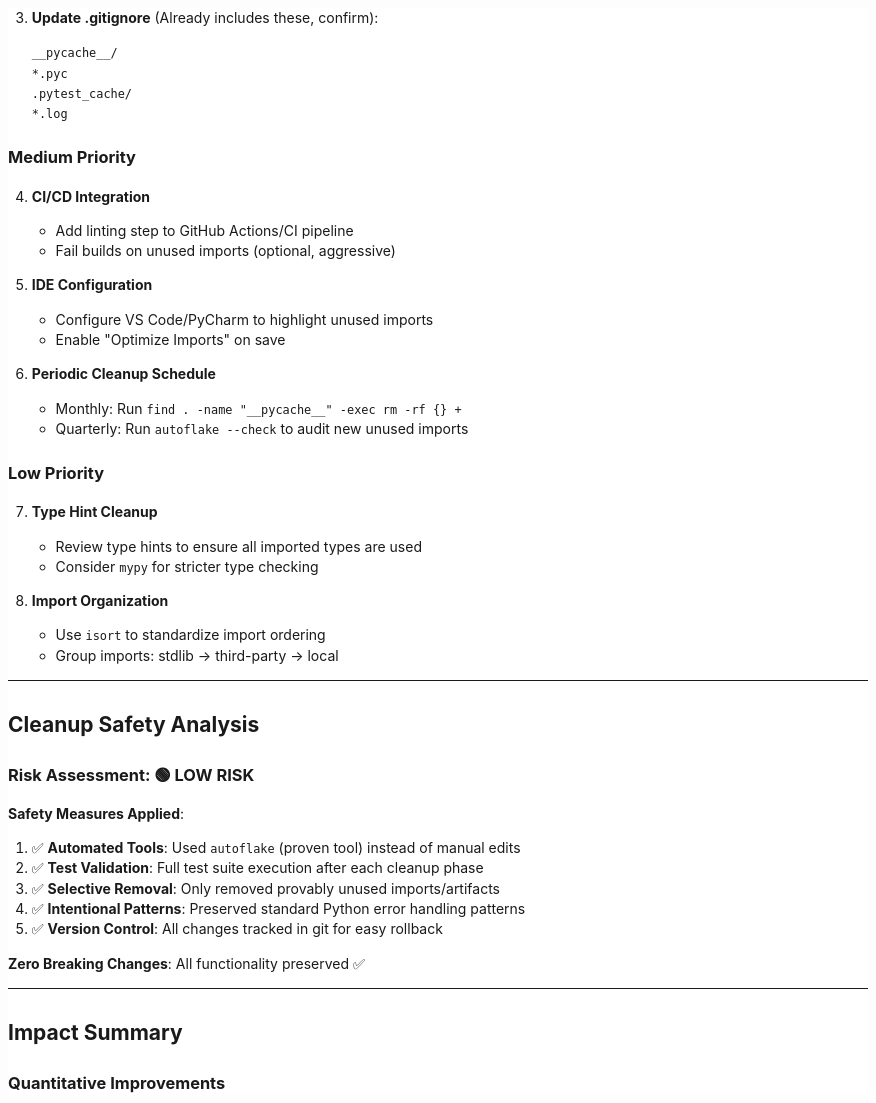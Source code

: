 3. **Update .gitignore** (Already includes these, confirm):
   ```gitignore
   __pycache__/
   *.pyc
   .pytest_cache/
   *.log
   ```

### Medium Priority

4. **CI/CD Integration**
   - Add linting step to GitHub Actions/CI pipeline
   - Fail builds on unused imports (optional, aggressive)

5. **IDE Configuration**
   - Configure VS Code/PyCharm to highlight unused imports
   - Enable "Optimize Imports" on save

6. **Periodic Cleanup Schedule**
   - Monthly: Run `find . -name "__pycache__" -exec rm -rf {} +`
   - Quarterly: Run `autoflake --check` to audit new unused imports

### Low Priority

7. **Type Hint Cleanup**
   - Review type hints to ensure all imported types are used
   - Consider `mypy` for stricter type checking

8. **Import Organization**
   - Use `isort` to standardize import ordering
   - Group imports: stdlib → third-party → local

---

## Cleanup Safety Analysis

### Risk Assessment: 🟢 LOW RISK

**Safety Measures Applied**:
1. ✅ **Automated Tools**: Used `autoflake` (proven tool) instead of manual edits
2. ✅ **Test Validation**: Full test suite execution after each cleanup phase
3. ✅ **Selective Removal**: Only removed provably unused imports/artifacts
4. ✅ **Intentional Patterns**: Preserved standard Python error handling patterns
5. ✅ **Version Control**: All changes tracked in git for easy rollback

**Zero Breaking Changes**: All functionality preserved ✅

---

## Impact Summary

### Quantitative Improvements
